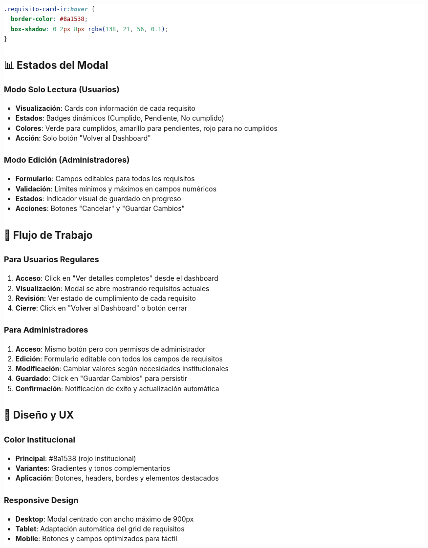 ```css
.requisito-card-ir:hover {
  border-color: #8a1538;
  box-shadow: 0 2px 8px rgba(138, 21, 56, 0.1);
}
```

## 📊 Estados del Modal

### Modo Solo Lectura (Usuarios)

- **Visualización**: Cards con información de cada requisito
- **Estados**: Badges dinámicos (Cumplido, Pendiente, No cumplido)
- **Colores**: Verde para cumplidos, amarillo para pendientes, rojo para no cumplidos
- **Acción**: Solo botón "Volver al Dashboard"

### Modo Edición (Administradores)

- **Formulario**: Campos editables para todos los requisitos
- **Validación**: Límites mínimos y máximos en campos numéricos
- **Estados**: Indicador visual de guardado en progreso
- **Acciones**: Botones "Cancelar" y "Guardar Cambios"

## 🔄 Flujo de Trabajo

### Para Usuarios Regulares

1. **Acceso**: Click en "Ver detalles completos" desde el dashboard
2. **Visualización**: Modal se abre mostrando requisitos actuales
3. **Revisión**: Ver estado de cumplimiento de cada requisito
4. **Cierre**: Click en "Volver al Dashboard" o botón cerrar

### Para Administradores

1. **Acceso**: Mismo botón pero con permisos de administrador
2. **Edición**: Formulario editable con todos los campos de requisitos
3. **Modificación**: Cambiar valores según necesidades institucionales
4. **Guardado**: Click en "Guardar Cambios" para persistir
5. **Confirmación**: Notificación de éxito y actualización automática

## 🎨 Diseño y UX

### Color Institucional

- **Principal**: #8a1538 (rojo institucional)
- **Variantes**: Gradientes y tonos complementarios
- **Aplicación**: Botones, headers, bordes y elementos destacados

### Responsive Design

- **Desktop**: Modal centrado con ancho máximo de 900px
- **Tablet**: Adaptación automática del grid de requisitos
- **Mobile**: Botones y campos optimizados para táctil
